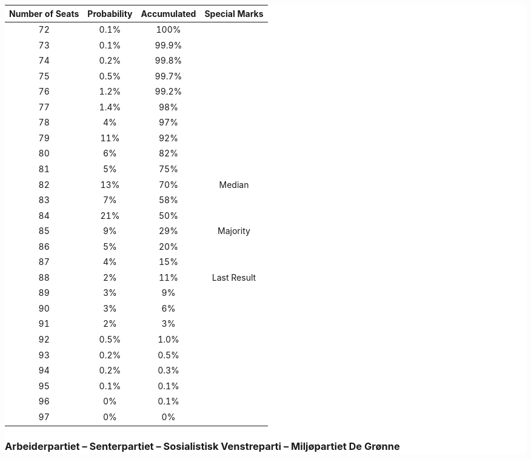 | Number of Seats | Probability | Accumulated | Special Marks |
|:---------------:|:-----------:|:-----------:|:-------------:|
| 72 | 0.1% | 100% |  |
| 73 | 0.1% | 99.9% |  |
| 74 | 0.2% | 99.8% |  |
| 75 | 0.5% | 99.7% |  |
| 76 | 1.2% | 99.2% |  |
| 77 | 1.4% | 98% |  |
| 78 | 4% | 97% |  |
| 79 | 11% | 92% |  |
| 80 | 6% | 82% |  |
| 81 | 5% | 75% |  |
| 82 | 13% | 70% | Median |
| 83 | 7% | 58% |  |
| 84 | 21% | 50% |  |
| 85 | 9% | 29% | Majority |
| 86 | 5% | 20% |  |
| 87 | 4% | 15% |  |
| 88 | 2% | 11% | Last Result |
| 89 | 3% | 9% |  |
| 90 | 3% | 6% |  |
| 91 | 2% | 3% |  |
| 92 | 0.5% | 1.0% |  |
| 93 | 0.2% | 0.5% |  |
| 94 | 0.2% | 0.3% |  |
| 95 | 0.1% | 0.1% |  |
| 96 | 0% | 0.1% |  |
| 97 | 0% | 0% |  |

### Arbeiderpartiet – Senterpartiet – Sosialistisk Venstreparti – Miljøpartiet De Grønne

